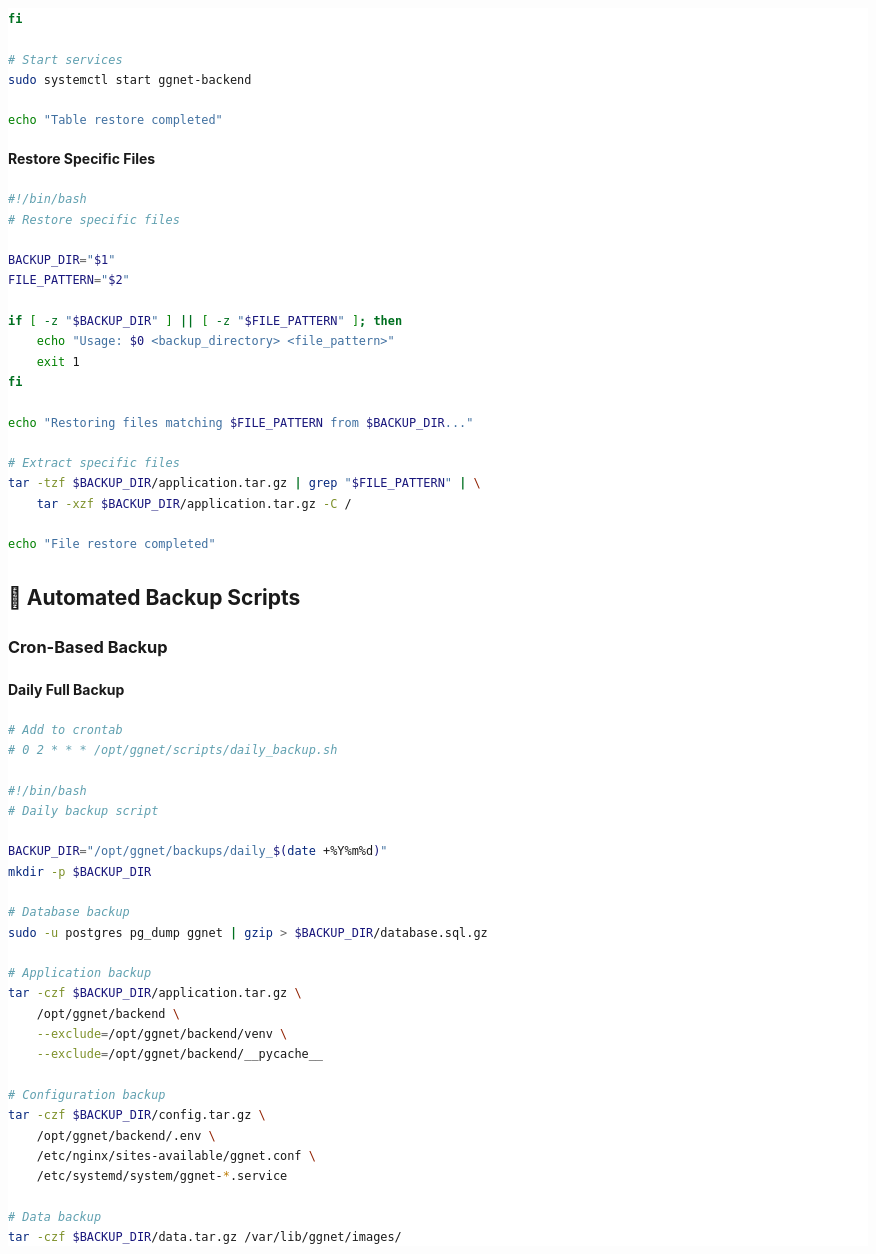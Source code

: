 ```bash
fi

# Start services
sudo systemctl start ggnet-backend

echo "Table restore completed"
```

#### Restore Specific Files
```bash
#!/bin/bash
# Restore specific files

BACKUP_DIR="$1"
FILE_PATTERN="$2"

if [ -z "$BACKUP_DIR" ] || [ -z "$FILE_PATTERN" ]; then
    echo "Usage: $0 <backup_directory> <file_pattern>"
    exit 1
fi

echo "Restoring files matching $FILE_PATTERN from $BACKUP_DIR..."

# Extract specific files
tar -tzf $BACKUP_DIR/application.tar.gz | grep "$FILE_PATTERN" | \
    tar -xzf $BACKUP_DIR/application.tar.gz -C /

echo "File restore completed"
```

## 🤖 Automated Backup Scripts

### Cron-Based Backup

#### Daily Full Backup
```bash
# Add to crontab
# 0 2 * * * /opt/ggnet/scripts/daily_backup.sh

#!/bin/bash
# Daily backup script

BACKUP_DIR="/opt/ggnet/backups/daily_$(date +%Y%m%d)"
mkdir -p $BACKUP_DIR

# Database backup
sudo -u postgres pg_dump ggnet | gzip > $BACKUP_DIR/database.sql.gz

# Application backup
tar -czf $BACKUP_DIR/application.tar.gz \
    /opt/ggnet/backend \
    --exclude=/opt/ggnet/backend/venv \
    --exclude=/opt/ggnet/backend/__pycache__

# Configuration backup
tar -czf $BACKUP_DIR/config.tar.gz \
    /opt/ggnet/backend/.env \
    /etc/nginx/sites-available/ggnet.conf \
    /etc/systemd/system/ggnet-*.service

# Data backup
tar -czf $BACKUP_DIR/data.tar.gz /var/lib/ggnet/images/

```